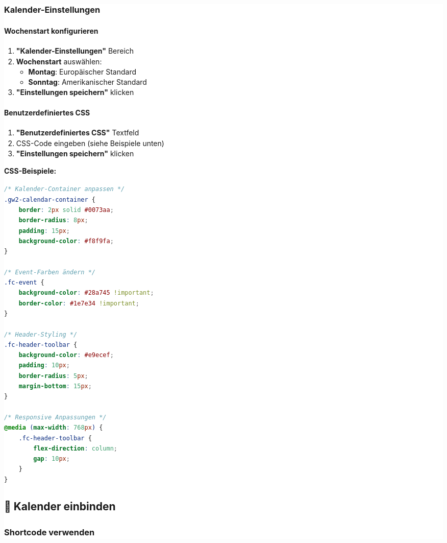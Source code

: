 ### Kalender-Einstellungen

#### Wochenstart konfigurieren

1. **"Kalender-Einstellungen"** Bereich
2. **Wochenstart** auswählen:
   - **Montag**: Europäischer Standard
   - **Sonntag**: Amerikanischer Standard
3. **"Einstellungen speichern"** klicken

#### Benutzerdefiniertes CSS

1. **"Benutzerdefiniertes CSS"** Textfeld
2. CSS-Code eingeben (siehe Beispiele unten)
3. **"Einstellungen speichern"** klicken

**CSS-Beispiele:**
```css
/* Kalender-Container anpassen */
.gw2-calendar-container {
    border: 2px solid #0073aa;
    border-radius: 8px;
    padding: 15px;
    background-color: #f8f9fa;
}

/* Event-Farben ändern */
.fc-event {
    background-color: #28a745 !important;
    border-color: #1e7e34 !important;
}

/* Header-Styling */
.fc-header-toolbar {
    background-color: #e9ecef;
    padding: 10px;
    border-radius: 5px;
    margin-bottom: 15px;
}

/* Responsive Anpassungen */
@media (max-width: 768px) {
    .fc-header-toolbar {
        flex-direction: column;
        gap: 10px;
    }
}
```

## 📝 Kalender einbinden

### Shortcode verwenden
